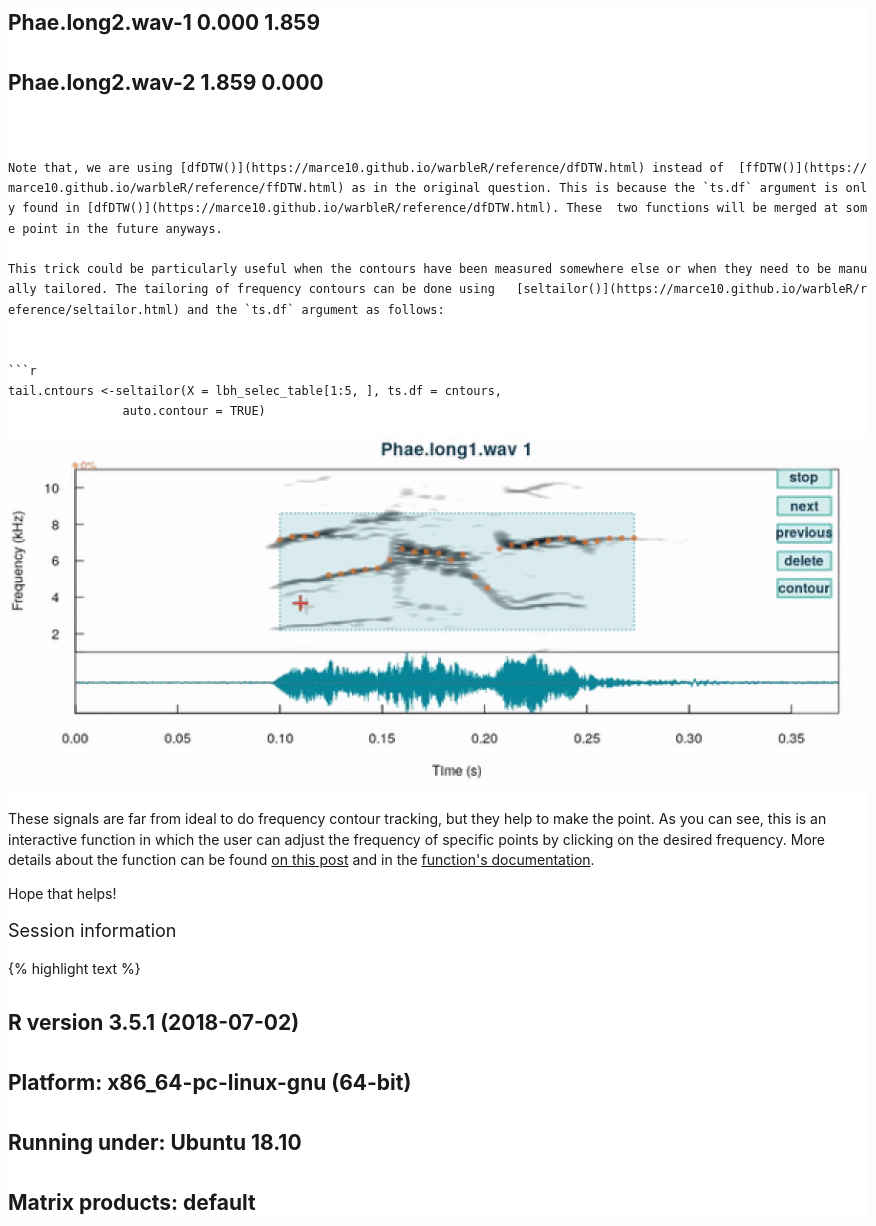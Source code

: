 ## Phae.long2.wav-1            0.000            1.859
## Phae.long2.wav-2            1.859            0.000
```


Note that, we are using [dfDTW()](https://marce10.github.io/warbleR/reference/dfDTW.html) instead of  [ffDTW()](https://marce10.github.io/warbleR/reference/ffDTW.html) as in the original question. This is because the `ts.df` argument is only found in [dfDTW()](https://marce10.github.io/warbleR/reference/dfDTW.html). These  two functions will be merged at some point in the future anyways.

This trick could be particularly useful when the contours have been measured somewhere else or when they need to be manually tailored. The tailoring of frequency contours can be done using   [seltailor()](https://marce10.github.io/warbleR/reference/seltailor.html) and the `ts.df` argument as follows:


```r
tail.cntours <-seltailor(X = lbh_selec_table[1:5, ], ts.df = cntours, 
                auto.contour = TRUE)
```

![seltailor.contour](/img/seltailor.contour.gif)

These signals are far from ideal to do frequency contour tracking, but they help to make the point. As you can see, this is an interactive function in which the user can adjust the frequency of specific points by clicking on the desired frequency. More details about the function can be found [on this post](https://marce10.github.io/2017/08/03/Fixing_selections_manually.html) and in the [function's documentation](https://marce10.github.io/warbleR/reference/seltailor.html).

Hope that helps!


<font size="4">Session information</font>


{% highlight text %}
## R version 3.5.1 (2018-07-02)
## Platform: x86_64-pc-linux-gnu (64-bit)
## Running under: Ubuntu 18.10
## 
## Matrix products: default